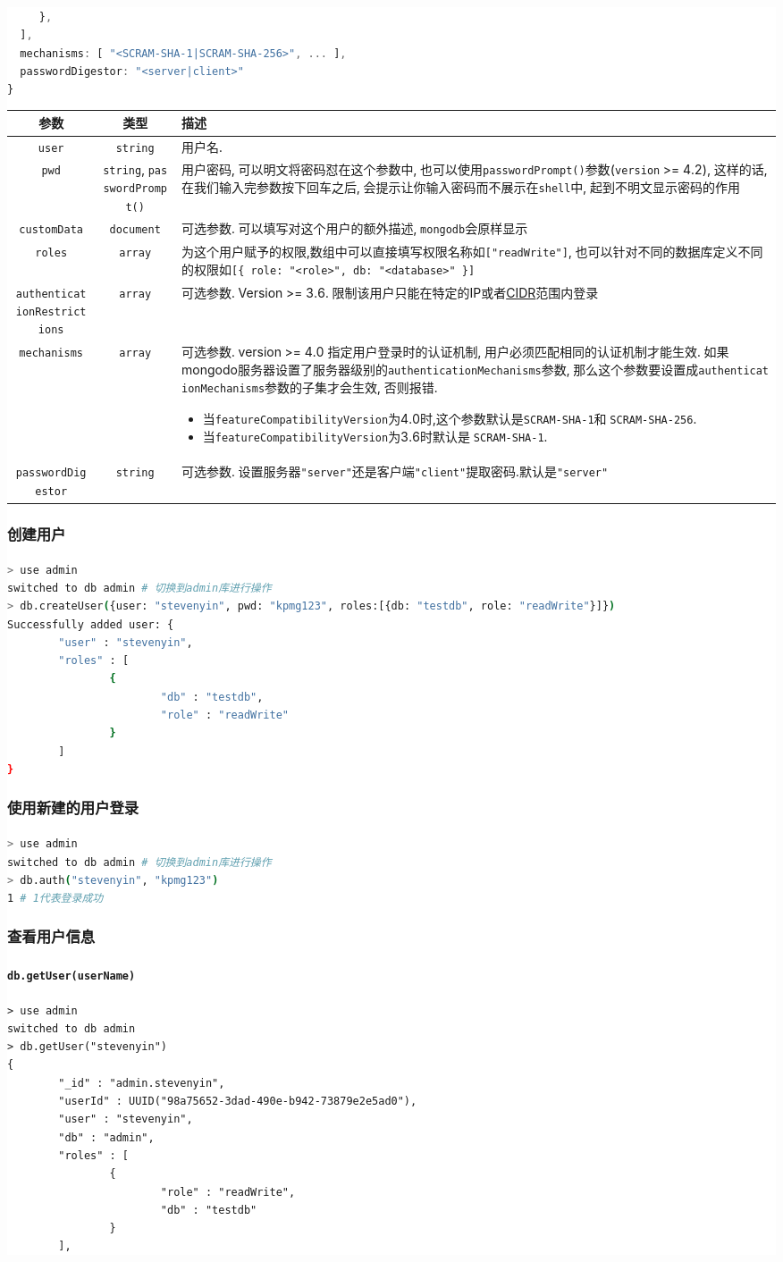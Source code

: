 ```javascript
     },
  ],
  mechanisms: [ "<SCRAM-SHA-1|SCRAM-SHA-256>", ... ],
  passwordDigestor: "<server|client>"
}
```
|参数 |类型 |描述|
|:-:|:-:|:-|
| `user` |`string`| 用户名.|
| `pwd`|`string`, `passwordPrompt()`| 用户密码, 可以明文将密码怼在这个参数中, 也可以使用`passwordPrompt()`参数(`version` >= 4.2), 这样的话, 在我们输入完参数按下回车之后, 会提示让你输入密码而不展示在`shell`中, 起到不明文显示密码的作用|
|`customData`|`document`|可选参数. 可以填写对这个用户的额外描述, `mongodb`会原样显示|
|`roles`|`array`|为这个用户赋予的权限,数组中可以直接填写权限名称如`["readWrite"]`, 也可以针对不同的数据库定义不同的权限如`[{ role: "<role>", db: "<database>" }]`|
|`authenticationRestrictions`|`array`|可选参数. Version >= 3.6. 限制该用户只能在特定的IP或者[CIDR](https://en.wikipedia.org/wiki/Classless_Inter-Domain_Routing)范围内登录
|`mechanisms`|`array`|可选参数. version >= 4.0 指定用户登录时的认证机制, 用户必须匹配相同的认证机制才能生效. 如果mongodo服务器设置了服务器级别的`authenticationMechanisms`参数, 那么这个参数要设置成`authenticationMechanisms`参数的子集才会生效, 否则报错.<ul><li>当`featureCompatibilityVersion`为4.0时,这个参数默认是`SCRAM-SHA-1`和 `SCRAM-SHA-256`.</li><li>当`featureCompatibilityVersion`为3.6时默认是 `SCRAM-SHA-1`.</li></ul>|
|`passwordDigestor`|`string`| 可选参数. 设置服务器`"server"`还是客户端`"client"`提取密码.默认是`"server"`|

### 创建用户
```bash
> use admin
switched to db admin # 切换到admin库进行操作
> db.createUser({user: "stevenyin", pwd: "kpmg123", roles:[{db: "testdb", role: "readWrite"}]})
Successfully added user: {
        "user" : "stevenyin",
        "roles" : [
                {
                        "db" : "testdb",
                        "role" : "readWrite"
                }
        ]
}
```
### 使用新建的用户登录
```bash
> use admin
switched to db admin # 切换到admin库进行操作
> db.auth("stevenyin", "kpmg123")
1 # 1代表登录成功
```

### 查看用户信息
#### `db.getUser(userName)`
```
> use admin
switched to db admin
> db.getUser("stevenyin")
{
        "_id" : "admin.stevenyin",
        "userId" : UUID("98a75652-3dad-490e-b942-73879e2e5ad0"),
        "user" : "stevenyin",
        "db" : "admin",
        "roles" : [
                {
                        "role" : "readWrite",
                        "db" : "testdb"
                }
        ],
```